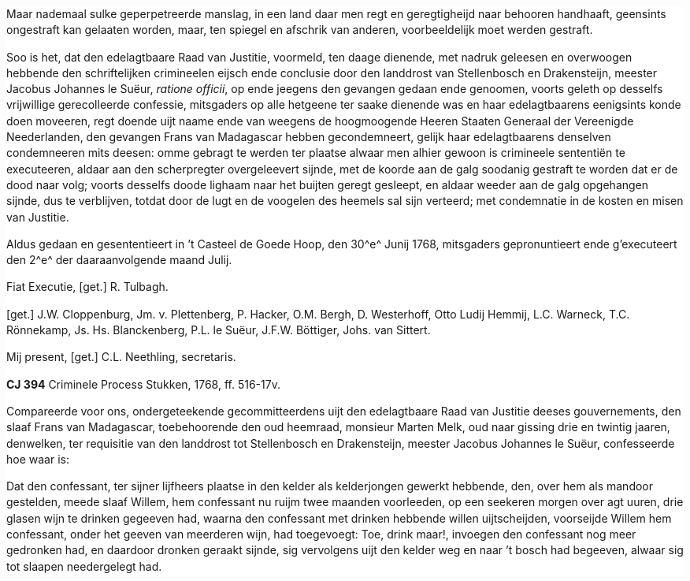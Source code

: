 Maar nademaal sulke geperpetreerde manslag, in een land daar men regt en
geregtigheijd naar behooren handhaaft, geensints ongestraft kan gelaaten
worden, maar, ten spiegel en afschrik van anderen, voorbeeldelijk moet
werden gestraft.

Soo is het, dat den edelagtbaare Raad van Justitie, voormeld, ten daage
dienende, met nadruk geleesen en overwoogen hebbende den schriftelijken
crimineelen eijsch ende conclusie door den landdrost van Stellenbosch en
Drakensteijn, meester Jacobus Johannes le Suëur, *ratione officii*, op
ende jeegens den gevangen gedaan ende genoomen, voorts geleth op
desselfs vrijwillige gerecolleerde confessie, mitsgaders op alle
hetgeene ter saake dienende was en haar edelagtbaarens eenigsints konde
doen moveeren, regt doende uijt naame ende van weegens de hoogmoogende
Heeren Staaten Generaal der Vereenigde Neederlanden, den gevangen Frans
van Madagascar hebben gecondemneert, gelijk haar edelagtbaarens
denselven condemneeren mits deesen: omme gebragt te werden ter plaatse
alwaar men alhier gewoon is crimineele sententiën te executeeren, aldaar
aan den scherpregter overgeleevert sijnde, met de koorde aan de galg
soodanig gestraft te worden dat er de dood naar volg; voorts desselfs
doode lighaam naar het buijten geregt gesleept, en aldaar weeder aan de
galg opgehangen sijnde, dus te verblijven, totdat door de lugt en de
voogelen des heemels sal sijn verteerd; met condemnatie in de kosten en
misen van Justitie.

Aldus gedaan en gesententieert in ’t Casteel de Goede Hoop, den 30^e^
Junij 1768, mitsgaders gepronuntieert ende g’executeert den 2^e^ der
daaraanvolgende maand Julij.

Fiat Executie, \[get.\] R. Tulbagh.

\[get.\] J.W. Cloppenburg, Jm. v. Plettenberg, P. Hacker, O.M. Bergh, D.
Westerhoff, Otto Ludij Hemmij, L.C. Warneck, T.C. Rönnekamp, Js. Hs.
Blanckenberg, P.L. le Suëur, J.F.W. Böttiger, Johs. van Sittert.

Mij present, \[get.\] C.L. Neethling, secretaris.

**CJ 394** Criminele Process Stukken, 1768, ff. 516-17v.

Compareerde voor ons, ondergeteekende gecommitteerdens uijt den
edelagtbaare Raad van Justitie deeses gouvernements, den slaaf Frans van
Madagascar, toebehoorende den oud heemraad, monsieur Marten Melk, oud
naar gissing drie en twintig jaaren, denwelken, ter requisitie van den
landdrost tot Stellenbosch en Drakensteijn, meester Jacobus Johannes le
Suëur, confesseerde hoe waar is:

Dat den confessant, ter sijner lijfheers plaatse in den kelder als
kelderjongen gewerkt hebbende, den, over hem als mandoor gestelden,
meede slaaf Willem, hem confessant nu ruijm twee maanden voorleeden, op
een seekeren morgen over agt uuren, drie glasen wijn te drinken gegeeven
had, waarna den confessant met drinken hebbende willen uijtscheijden,
voorseijde Willem hem confessant, onder het geeven van meerderen wijn,
had toegevoegt: Toe, drink maar!, invoegen den confessant nog meer
gedronken had, en daardoor dronken geraakt sijnde, sig vervolgens uijt
den kelder weg en naar ’t bosch had begeeven, alwaar sig tot slaapen
needergelegt had.


[^1]: * Marten Melk was extremely active as an entrepreneur and
[^2]: * *Mandoors* were used in the Company Slave Lodge. Shell (1994:
[^3]: * While during the 1760s arable farmers in the Stellenbosch
[^4]:  *Sic*. See n. 7 below.
[^5]:  Tables refer to the compact layers of bones which cover the
[^6]:  This was the sentence recommended in the *eijsch*, CJ 394, f.
[^7]:  *Sic*. In the *sententie* her name is spelt ‘Mars’, but in the